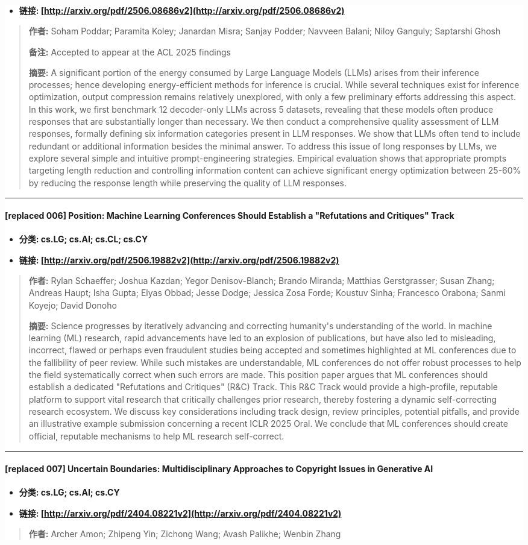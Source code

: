 - **链接: [http://arxiv.org/pdf/2506.08686v2](http://arxiv.org/pdf/2506.08686v2)**

> **作者:** Soham Poddar; Paramita Koley; Janardan Misra; Sanjay Podder; Navveen Balani; Niloy Ganguly; Saptarshi Ghosh
>
> **备注:** Accepted to appear at the ACL 2025 findings
>
> **摘要:** A significant portion of the energy consumed by Large Language Models (LLMs) arises from their inference processes; hence developing energy-efficient methods for inference is crucial. While several techniques exist for inference optimization, output compression remains relatively unexplored, with only a few preliminary efforts addressing this aspect. In this work, we first benchmark 12 decoder-only LLMs across 5 datasets, revealing that these models often produce responses that are substantially longer than necessary. We then conduct a comprehensive quality assessment of LLM responses, formally defining six information categories present in LLM responses. We show that LLMs often tend to include redundant or additional information besides the minimal answer. To address this issue of long responses by LLMs, we explore several simple and intuitive prompt-engineering strategies. Empirical evaluation shows that appropriate prompts targeting length reduction and controlling information content can achieve significant energy optimization between 25-60\% by reducing the response length while preserving the quality of LLM responses.
>
---
#### [replaced 006] Position: Machine Learning Conferences Should Establish a "Refutations and Critiques" Track
- **分类: cs.LG; cs.AI; cs.CL; cs.CY**

- **链接: [http://arxiv.org/pdf/2506.19882v2](http://arxiv.org/pdf/2506.19882v2)**

> **作者:** Rylan Schaeffer; Joshua Kazdan; Yegor Denisov-Blanch; Brando Miranda; Matthias Gerstgrasser; Susan Zhang; Andreas Haupt; Isha Gupta; Elyas Obbad; Jesse Dodge; Jessica Zosa Forde; Koustuv Sinha; Francesco Orabona; Sanmi Koyejo; David Donoho
>
> **摘要:** Science progresses by iteratively advancing and correcting humanity's understanding of the world. In machine learning (ML) research, rapid advancements have led to an explosion of publications, but have also led to misleading, incorrect, flawed or perhaps even fraudulent studies being accepted and sometimes highlighted at ML conferences due to the fallibility of peer review. While such mistakes are understandable, ML conferences do not offer robust processes to help the field systematically correct when such errors are made. This position paper argues that ML conferences should establish a dedicated "Refutations and Critiques" (R&C) Track. This R&C Track would provide a high-profile, reputable platform to support vital research that critically challenges prior research, thereby fostering a dynamic self-correcting research ecosystem. We discuss key considerations including track design, review principles, potential pitfalls, and provide an illustrative example submission concerning a recent ICLR 2025 Oral. We conclude that ML conferences should create official, reputable mechanisms to help ML research self-correct.
>
---
#### [replaced 007] Uncertain Boundaries: Multidisciplinary Approaches to Copyright Issues in Generative AI
- **分类: cs.LG; cs.AI; cs.CY**

- **链接: [http://arxiv.org/pdf/2404.08221v2](http://arxiv.org/pdf/2404.08221v2)**

> **作者:** Archer Amon; Zhipeng Yin; Zichong Wang; Avash Palikhe; Wenbin Zhang
>